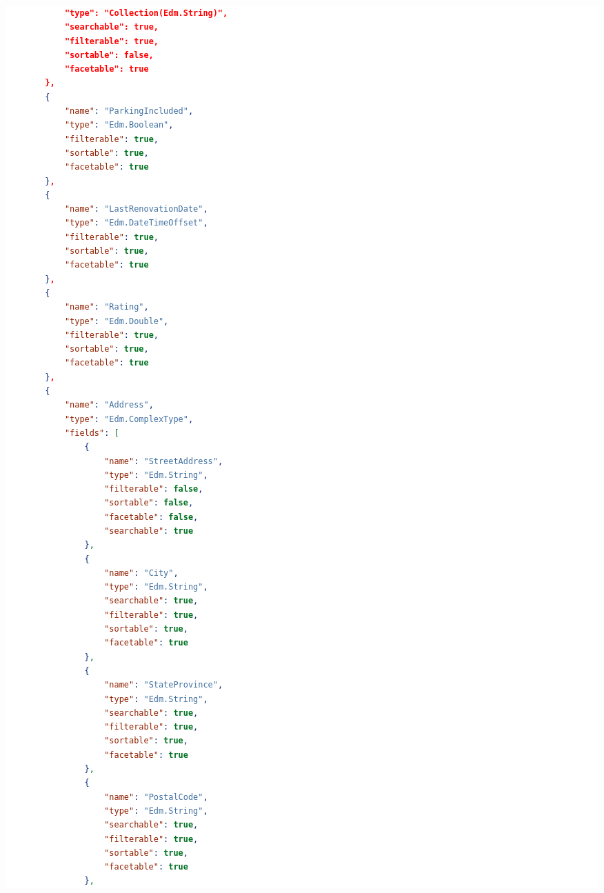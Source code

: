```json
            "type": "Collection(Edm.String)",
            "searchable": true,
            "filterable": true,
            "sortable": false,
            "facetable": true
        },
        {
            "name": "ParkingIncluded",
            "type": "Edm.Boolean",
            "filterable": true,
            "sortable": true,
            "facetable": true
        },
        {
            "name": "LastRenovationDate",
            "type": "Edm.DateTimeOffset",
            "filterable": true,
            "sortable": true,
            "facetable": true
        },
        {
            "name": "Rating",
            "type": "Edm.Double",
            "filterable": true,
            "sortable": true,
            "facetable": true
        },
        {
            "name": "Address",
            "type": "Edm.ComplexType",
            "fields": [
                {
                    "name": "StreetAddress",
                    "type": "Edm.String",
                    "filterable": false,
                    "sortable": false,
                    "facetable": false,
                    "searchable": true
                },
                {
                    "name": "City",
                    "type": "Edm.String",
                    "searchable": true,
                    "filterable": true,
                    "sortable": true,
                    "facetable": true
                },
                {
                    "name": "StateProvince",
                    "type": "Edm.String",
                    "searchable": true,
                    "filterable": true,
                    "sortable": true,
                    "facetable": true
                },
                {
                    "name": "PostalCode",
                    "type": "Edm.String",
                    "searchable": true,
                    "filterable": true,
                    "sortable": true,
                    "facetable": true
                },
```